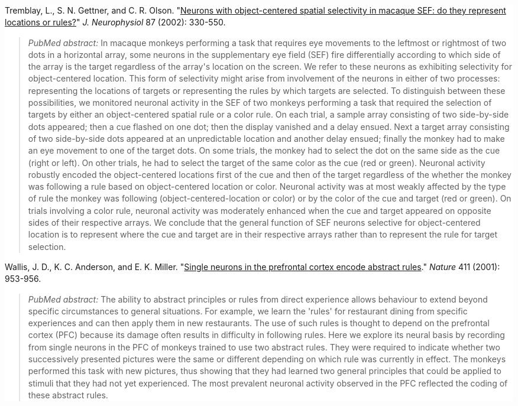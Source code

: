Tremblay, L., S. N. Gettner, and C. R. Olson. "[Neurons with object-centered spatial selectivity in macaque SEF: do they represent locations or rules?](http://www.ncbi.nlm.nih.gov/entrez/query.fcgi?cmd=Retrieve&db=PubMed&dopt=Citation&list_uids=11784754)" _J. Neurophysiol_ 87 (2002): 330-550.

> _PubMed abstract:_ In macaque monkeys performing a task that requires eye movements to the leftmost or rightmost of two dots in a horizontal array, some neurons in the supplementary eye field (SEF) fire differentially according to which side of the array is the target regardless of the array's location on the screen. We refer to these neurons as exhibiting selectivity for object-centered location. This form of selectivity might arise from involvement of the neurons in either of two processes: representing the locations of targets or representing the rules by which targets are selected. To distinguish between these possibilities, we monitored neuronal activity in the SEF of two monkeys performing a task that required the selection of targets by either an object-centered spatial rule or a color rule. On each trial, a sample array consisting of two side-by-side dots appeared; then a cue flashed on one dot; then the display vanished and a delay ensued. Next a target array consisting of two side-by-side dots appeared at an unpredictable location and another delay ensued; finally the monkey had to make an eye movement to one of the target dots. On some trials, the monkey had to select the dot on the same side as the cue (right or left). On other trials, he had to select the target of the same color as the cue (red or green). Neuronal activity robustly encoded the object-centered locations first of the cue and then of the target regardless of the whether the monkey was following a rule based on object-centered location or color. Neuronal activity was at most weakly affected by the type of rule the monkey was following (object-centered-location or color) or by the color of the cue and target (red or green). On trials involving a color rule, neuronal activity was moderately enhanced when the cue and target appeared on opposite sides of their respective arrays. We conclude that the general function of SEF neurons selective for object-centered location is to represent where the cue and target are in their respective arrays rather than to represent the rule for target selection.

Wallis, J. D., K. C. Anderson, and E. K. Miller. "[Single neurons in the prefrontal cortex encode abstract rules](http://www.ncbi.nlm.nih.gov/entrez/query.fcgi?cmd=Retrieve&db=PubMed&dopt=Citation&list_uids=11418860)." _Nature_ 411 (2001): 953-956.

> _PubMed abstract:_ The ability to abstract principles or rules from direct experience allows behaviour to extend beyond specific circumstances to general situations. For example, we learn the 'rules' for restaurant dining from specific experiences and can then apply them in new restaurants. The use of such rules is thought to depend on the prefrontal cortex (PFC) because its damage often results in difficulty in following rules. Here we explore its neural basis by recording from single neurons in the PFC of monkeys trained to use two abstract rules. They were required to indicate whether two successively presented pictures were the same or different depending on which rule was currently in effect. The monkeys performed this task with new pictures, thus showing that they had learned two general principles that could be applied to stimuli that they had not yet experienced. The most prevalent neuronal activity observed in the PFC reflected the coding of these abstract rules.